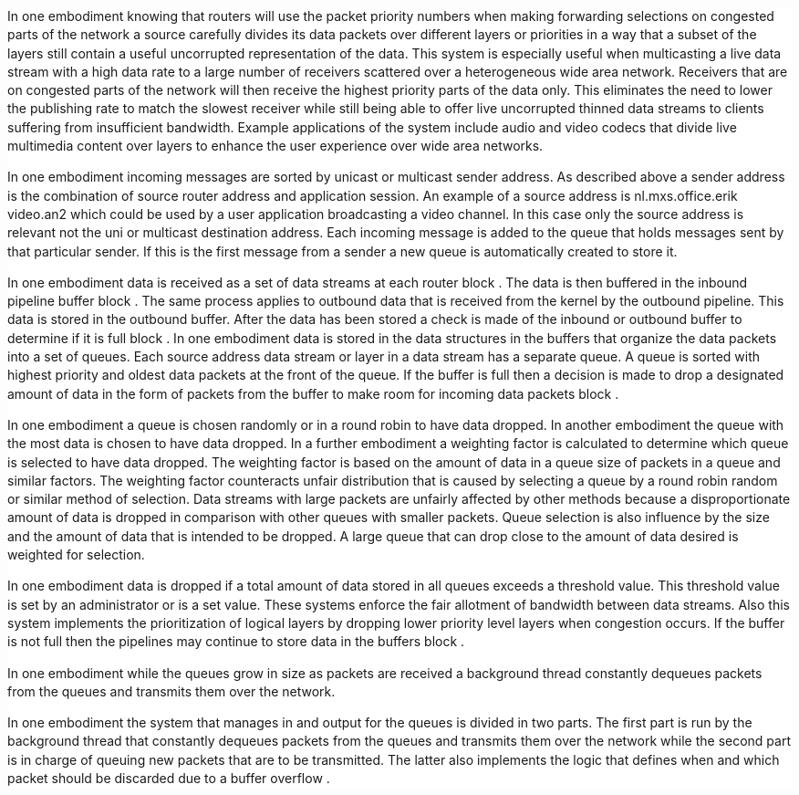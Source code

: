 In one embodiment knowing that routers will use the packet priority numbers when making forwarding selections on congested parts of the network a source carefully divides its data packets over different layers or priorities in a way that a subset of the layers still contain a useful uncorrupted representation of the data. This system is especially useful when multicasting a live data stream with a high data rate to a large number of receivers scattered over a heterogeneous wide area network. Receivers that are on congested parts of the network will then receive the highest priority parts of the data only. This eliminates the need to lower the publishing rate to match the slowest receiver while still being able to offer live uncorrupted thinned data streams to clients suffering from insufficient bandwidth. Example applications of the system include audio and video codecs that divide live multimedia content over layers to enhance the user experience over wide area networks.

In one embodiment incoming messages are sorted by unicast or multicast sender address. As described above a sender address is the combination of source router address and application session. An example of a source address is nl.mxs.office.erik video.an2 which could be used by a user application broadcasting a video channel. In this case only the source address is relevant not the uni or multicast destination address. Each incoming message is added to the queue that holds messages sent by that particular sender. If this is the first message from a sender a new queue is automatically created to store it.

In one embodiment data is received as a set of data streams at each router block . The data is then buffered in the inbound pipeline buffer block . The same process applies to outbound data that is received from the kernel by the outbound pipeline. This data is stored in the outbound buffer. After the data has been stored a check is made of the inbound or outbound buffer to determine if it is full block . In one embodiment data is stored in the data structures in the buffers that organize the data packets into a set of queues. Each source address data stream or layer in a data stream has a separate queue. A queue is sorted with highest priority and oldest data packets at the front of the queue. If the buffer is full then a decision is made to drop a designated amount of data in the form of packets from the buffer to make room for incoming data packets block .

In one embodiment a queue is chosen randomly or in a round robin to have data dropped. In another embodiment the queue with the most data is chosen to have data dropped. In a further embodiment a weighting factor is calculated to determine which queue is selected to have data dropped. The weighting factor is based on the amount of data in a queue size of packets in a queue and similar factors. The weighting factor counteracts unfair distribution that is caused by selecting a queue by a round robin random or similar method of selection. Data streams with large packets are unfairly affected by other methods because a disproportionate amount of data is dropped in comparison with other queues with smaller packets. Queue selection is also influence by the size and the amount of data that is intended to be dropped. A large queue that can drop close to the amount of data desired is weighted for selection.

In one embodiment data is dropped if a total amount of data stored in all queues exceeds a threshold value. This threshold value is set by an administrator or is a set value. These systems enforce the fair allotment of bandwidth between data streams. Also this system implements the prioritization of logical layers by dropping lower priority level layers when congestion occurs. If the buffer is not full then the pipelines may continue to store data in the buffers block .

In one embodiment while the queues grow in size as packets are received a background thread constantly dequeues packets from the queues and transmits them over the network.

In one embodiment the system that manages in and output for the queues is divided in two parts. The first part is run by the background thread that constantly dequeues packets from the queues and transmits them over the network while the second part is in charge of queuing new packets that are to be transmitted. The latter also implements the logic that defines when and which packet should be discarded due to a buffer overflow .
